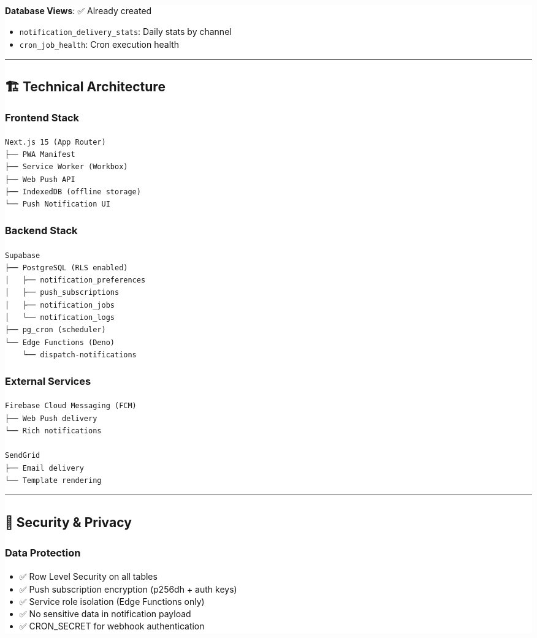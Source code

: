 **Database Views**: ✅ Already created
- `notification_delivery_stats`: Daily stats by channel
- `cron_job_health`: Cron execution health

---

## 🏗️ Technical Architecture

### Frontend Stack
```
Next.js 15 (App Router)
├── PWA Manifest
├── Service Worker (Workbox)
├── Web Push API
├── IndexedDB (offline storage)
└── Push Notification UI
```

### Backend Stack
```
Supabase
├── PostgreSQL (RLS enabled)
│   ├── notification_preferences
│   ├── push_subscriptions
│   ├── notification_jobs
│   └── notification_logs
├── pg_cron (scheduler)
└── Edge Functions (Deno)
    └── dispatch-notifications
```

### External Services
```
Firebase Cloud Messaging (FCM)
├── Web Push delivery
└── Rich notifications

SendGrid
├── Email delivery
└── Template rendering
```

---

## 🔐 Security & Privacy

### Data Protection
- ✅ Row Level Security on all tables
- ✅ Push subscription encryption (p256dh + auth keys)
- ✅ Service role isolation (Edge Functions only)
- ✅ No sensitive data in notification payload
- ✅ CRON_SECRET for webhook authentication
